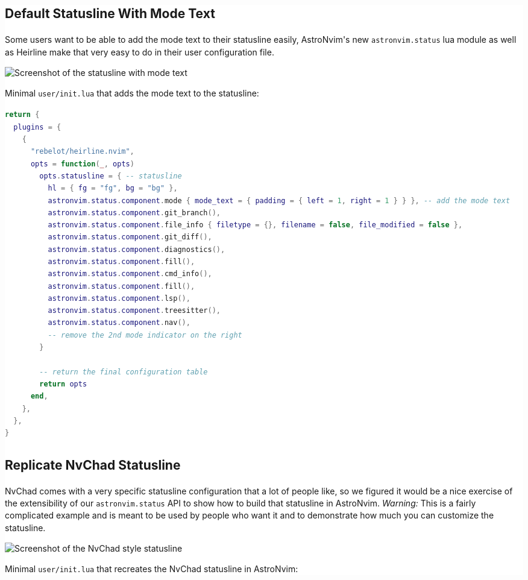 ## Default Statusline With Mode Text

Some users want to be able to add the mode text to their statusline easily, AstroNvim's new `astronvim.status` lua module as well as Heirline make that very easy to do in their user configuration file.

![Screenshot of the statusline with mode text](/img/recipes/mode_text_statusline.png)

Minimal `user/init.lua` that adds the mode text to the statusline:

```lua
return {
  plugins = {
    {
      "rebelot/heirline.nvim",
      opts = function(_, opts)
        opts.statusline = { -- statusline
          hl = { fg = "fg", bg = "bg" },
          astronvim.status.component.mode { mode_text = { padding = { left = 1, right = 1 } } }, -- add the mode text
          astronvim.status.component.git_branch(),
          astronvim.status.component.file_info { filetype = {}, filename = false, file_modified = false },
          astronvim.status.component.git_diff(),
          astronvim.status.component.diagnostics(),
          astronvim.status.component.fill(),
          astronvim.status.component.cmd_info(),
          astronvim.status.component.fill(),
          astronvim.status.component.lsp(),
          astronvim.status.component.treesitter(),
          astronvim.status.component.nav(),
          -- remove the 2nd mode indicator on the right
        }

        -- return the final configuration table
        return opts
      end,
    },
  },
}
```

## Replicate NvChad Statusline

NvChad comes with a very specific statusline configuration that a lot of people like, so we figured it would be a nice exercise of the extensibility of our `astronvim.status` API to show how to build that statusline in AstroNvim. _Warning:_ This is a fairly complicated example and is meant to be used by people who want it and to demonstrate how much you can customize the statusline.

![Screenshot of the NvChad style statusline](/img/recipes/nvchad_statusline.png)

Minimal `user/init.lua` that recreates the NvChad statusline in AstroNvim:

